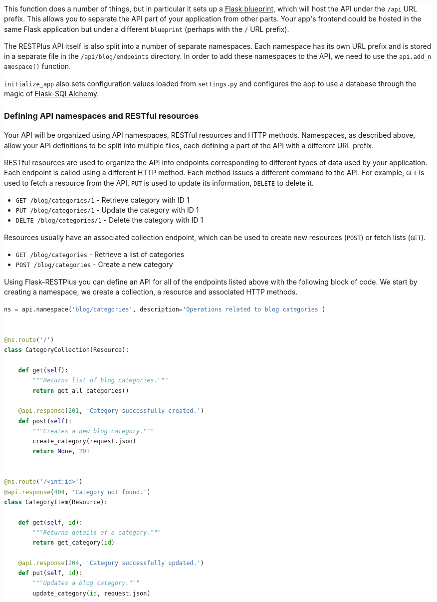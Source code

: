This function does a number of things, but in particular it sets up a [Flask blueprint][flask_blueprints], which will host the API under the `/api` URL prefix. This allows you to separate the API part of your application from other parts. Your app's frontend could be hosted in the same Flask application but under a different `blueprint` (perhaps with the `/` URL prefix).

The RESTPlus API itself is also split into a number of separate namespaces. Each namespace has its own URL prefix and is stored in a separate file in the `/api/blog/endpoints` directory. In order to add these namespaces to the API, we need to use the `api.add_namespace()` function.

`initialize_app` also sets configuration values loaded from `settings.py` and configures the app to use a database through the magic of [Flask-SQLAlchemy][flask_sqlalchemy].


### Defining API namespaces and RESTful resources

Your API will be organized using API namespaces, RESTful resources and HTTP methods. Namespaces, as described above, allow your API definitions to be split into multiple files, each defining a part of the API with a different URL prefix.

[RESTful resources][restful_resource] are used to organize the API into endpoints corresponding to different types of data used by your application. Each endpoint is called using a different HTTP method. Each method issues a different command to the API. For example, `GET` is used to fetch a resource from the API, `PUT` is used to update its information, `DELETE` to delete it.

* `GET /blog/categories/1` - Retrieve category with ID 1
* `PUT /blog/categories/1` - Update the category with ID 1
* `DELTE /blog/categories/1` - Delete the category with ID 1

Resources usually have an associated collection endpoint, which can be used to create new resources (`POST`) or fetch lists (`GET`).

* `GET /blog/categories` - Retrieve a list of categories
* `POST /blog/categories` - Create a new category

Using Flask-RESTPlus you can define an API for all of the endpoints listed above with the following block of code. We start by creating a namespace, we create a collection, a resource and associated HTTP methods.

```python title="rest_api_demo/api/blog/endpoints/categories.py"
ns = api.namespace('blog/categories', description='Operations related to blog categories')


@ns.route('/')
class CategoryCollection(Resource):

    def get(self):
        """Returns list of blog categories."""
        return get_all_categories()

    @api.response(201, 'Category successfully created.')
    def post(self):
        """Creates a new blog category."""
        create_category(request.json)
        return None, 201


@ns.route('/<int:id>')
@api.response(404, 'Category not found.')
class CategoryItem(Resource):

    def get(self, id):
        """Returns details of a category."""
        return get_category(id)

    @api.response(204, 'Category successfully updated.')
    def put(self, id):
        """Updates a blog category."""
        update_category(id, request.json)
```

[flask_blueprints]: http://flask.pocoo.org/docs/0.11/blueprints/
[flask_docs]: http://flask.readthedocs.io/
[flask_extensions]: http://flask.pocoo.org/extensions/ "Flask Extensions Registry"
[flask_restplus_docs]: http://flask-restplus.readthedocs.io/
[flask_restplus_fields_source]: https://github.com/noirbizarre/flask-restplus/blob/0.9.2/flask_restplus/fields.py#L355-L609
[flask_restplus_github]: https://github.com/noirbizarre/flask-restplus
[flask_restplus_reqparse]: http://flask-restplus.readthedocs.io/en/0.9.2/api.html#module-flask_restplus.reqparse
[flask_sqlalchemy]: http://flask-sqlalchemy.pocoo.org/2.1/
[flask_urlmap]: http://flask.pocoo.org/docs/0.11/api/#flask.Flask.url_map
[markdown_syntax]: https://daringfireball.net/projects/markdown/syntax
[open_apis_site]: https://openapis.org/
[restful_resource]: http://restful-api-design.readthedocs.io/en/latest/resources.html
[sqlalchemy_tutorial]: http://docs.sqlalchemy.org/en/rel_1_0/orm/tutorial.html
[swagger_ui_demo]: http://petstore.swagger.io/
[swagger_ui_site]: http://swagger.io/swagger-ui/
[virtualenv_installation]: https://virtualenv.pypa.io/en/stable/installation/
[werkzeug_converters]: http://werkzeug.pocoo.org/docs/0.11/routing/#builtin-converters
[werkzeug_interactive_debugger]: http://flask.pocoo.org/docs/0.11/quickstart/#debug-mode